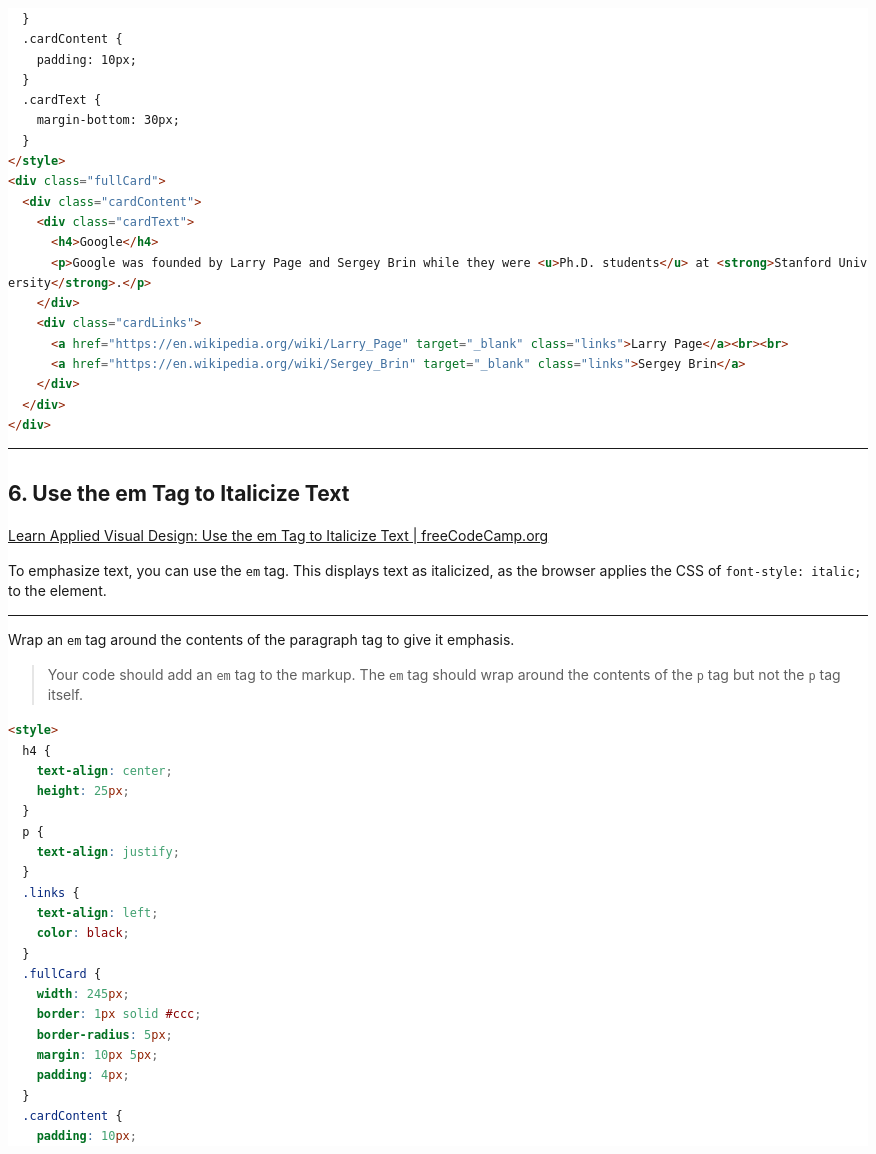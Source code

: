 ```html
  }
  .cardContent {
    padding: 10px;
  }
  .cardText {
    margin-bottom: 30px;
  }
</style>
<div class="fullCard">
  <div class="cardContent">
    <div class="cardText">
      <h4>Google</h4>
      <p>Google was founded by Larry Page and Sergey Brin while they were <u>Ph.D. students</u> at <strong>Stanford University</strong>.</p>
    </div>
    <div class="cardLinks">
      <a href="https://en.wikipedia.org/wiki/Larry_Page" target="_blank" class="links">Larry Page</a><br><br>
      <a href="https://en.wikipedia.org/wiki/Sergey_Brin" target="_blank" class="links">Sergey Brin</a>
    </div>
  </div>
</div>
```

-----



## 6. Use the em Tag to Italicize Text

[Learn Applied Visual Design: Use the em Tag to Italicize Text | freeCodeCamp.org](https://www.freecodecamp.org/learn/responsive-web-design/applied-visual-design/use-the-em-tag-to-italicize-text)

To emphasize text, you can use the `em` tag. This displays text as italicized, as the browser applies the CSS of `font-style: italic;` to the element.

------

Wrap an `em` tag around the contents of the paragraph tag to give it emphasis.

> Your code should add an `em` tag to the markup.
> The `em` tag should wrap around the contents of the `p` tag but not the `p` tag itself.

```html
<style>
  h4 {
    text-align: center;
    height: 25px;
  }
  p {
    text-align: justify;
  }
  .links {
    text-align: left;
    color: black;
  }
  .fullCard {
    width: 245px;
    border: 1px solid #ccc;
    border-radius: 5px;
    margin: 10px 5px;
    padding: 4px;
  }
  .cardContent {
    padding: 10px;
```